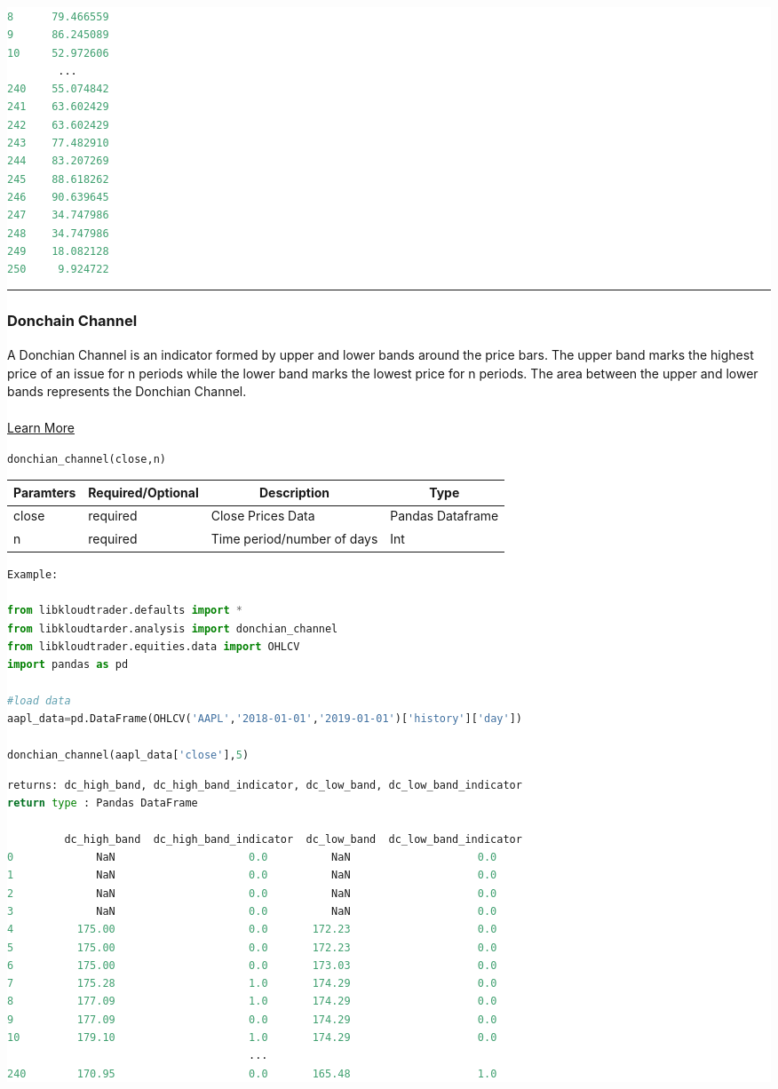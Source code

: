 ```python
8      79.466559
9      86.245089
10     52.972606
        ...
240    55.074842
241    63.602429
242    63.602429
243    77.482910
244    83.207269
245    88.618262
246    90.639645
247    34.747986
248    34.747986
249    18.082128
250     9.924722
```
***
### Donchain Channel 
A Donchian Channel is an indicator formed by upper and lower bands around the price bars. The upper band marks the highest price of an issue for n periods while the lower band marks the lowest price for n periods. The area between the upper and lower bands represents the Donchian Channel.
<br><br>
<a href="https://www.investopedia.com/terms/d/donchianchannels.asp" target="_blank">Learn More</a>

<code>donchian_channel(close,n)</code>

| Paramters       | Required/Optional | Description                             | Type |
|-----------------|-------------------|-----------------------------------------|------|
| close           | required          | Close Prices Data                      |Pandas Dataframe|
| n                | required          | Time period/number of days            |Int|



```python
Example:

from libkloudtrader.defaults import *
from libkloudtarder.analysis import donchian_channel
from libkloudtrader.equities.data import OHLCV
import pandas as pd

#load data
aapl_data=pd.DataFrame(OHLCV('AAPL','2018-01-01','2019-01-01')['history']['day'])

donchian_channel(aapl_data['close'],5)
```
```python 
returns: dc_high_band, dc_high_band_indicator, dc_low_band, dc_low_band_indicator
return type : Pandas DataFrame 
 
         dc_high_band  dc_high_band_indicator  dc_low_band  dc_low_band_indicator
0             NaN                     0.0          NaN                    0.0
1             NaN                     0.0          NaN                    0.0
2             NaN                     0.0          NaN                    0.0
3             NaN                     0.0          NaN                    0.0
4          175.00                     0.0       172.23                    0.0
5          175.00                     0.0       172.23                    0.0
6          175.00                     0.0       173.03                    0.0
7          175.28                     1.0       174.29                    0.0
8          177.09                     1.0       174.29                    0.0
9          177.09                     0.0       174.29                    0.0
10         179.10                     1.0       174.29                    0.0
                                      ...
240        170.95                     0.0       165.48                    1.0
```